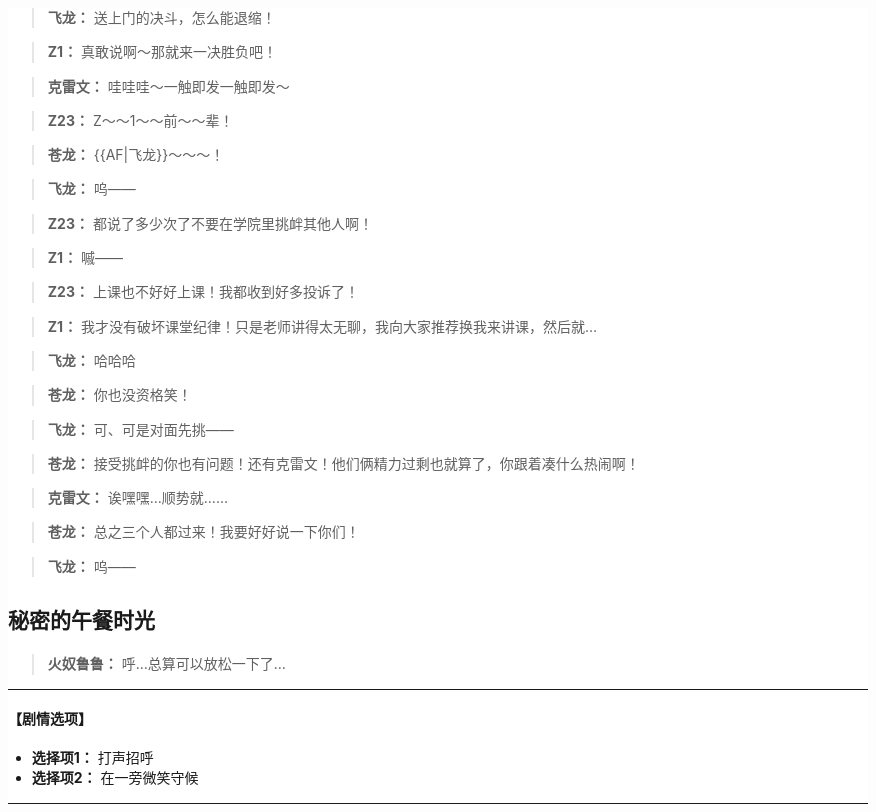 > **飞龙：**
> 送上门的决斗，怎么能退缩！

> **Z1：**
> 真敢说啊～那就来一决胜负吧！

> **克雷文：**
> 哇哇哇～一触即发一触即发～

> **Z23：**
> Z～～1～～前～～辈！

> **苍龙：**
> {{AF|飞龙}}～～～！

> **飞龙：**
> 呜——

> **Z23：**
> 都说了多少次了不要在学院里挑衅其他人啊！

> **Z1：**
> 嘁——

> **Z23：**
> 上课也不好好上课！我都收到好多投诉了！

> **Z1：**
> 我才没有破坏课堂纪律！只是老师讲得太无聊，我向大家推荐换我来讲课，然后就…

> **飞龙：**
> 哈哈哈

> **苍龙：**
> 你也没资格笑！

> **飞龙：**
> 可、可是对面先挑——

> **苍龙：**
> 接受挑衅的你也有问题！还有克雷文！他们俩精力过剩也就算了，你跟着凑什么热闹啊！

> **克雷文：**
> 诶嘿嘿…顺势就……

> **苍龙：**
> 总之三个人都过来！我要好好说一下你们！

> **飞龙：**
> 呜——

## 秘密的午餐时光

> **火奴鲁鲁：**
> 呼…总算可以放松一下了…

---
#### **【剧情选项】**
*   **选择项1：** 打声招呼
*   **选择项2：** 在一旁微笑守候

---